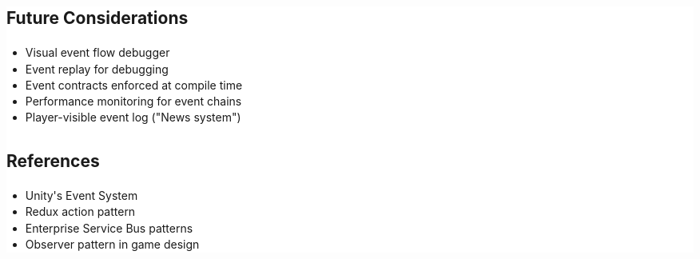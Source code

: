 ## Future Considerations
- Visual event flow debugger
- Event replay for debugging
- Event contracts enforced at compile time
- Performance monitoring for event chains
- Player-visible event log ("News system")

## References
- Unity's Event System
- Redux action pattern
- Enterprise Service Bus patterns
- Observer pattern in game design
